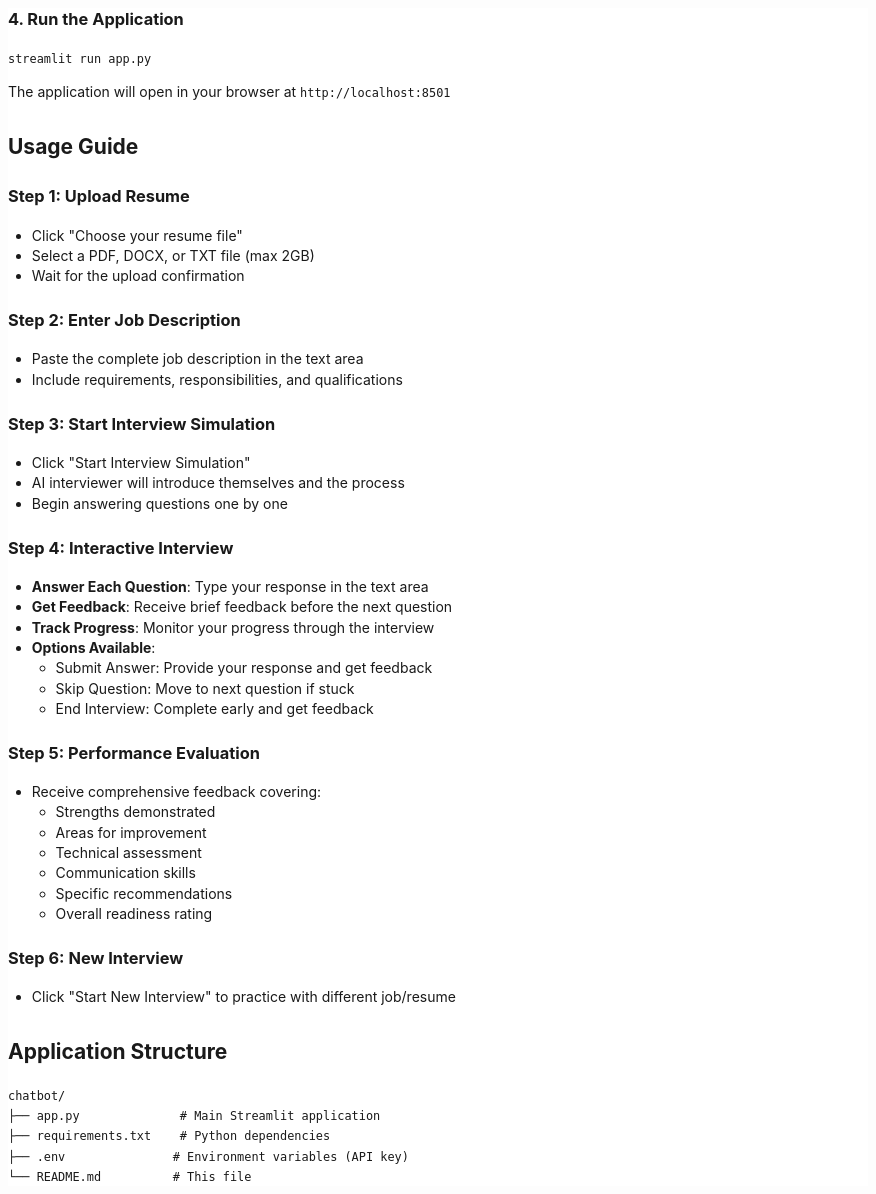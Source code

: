 ### 4. Run the Application

```bash
streamlit run app.py
```

The application will open in your browser at `http://localhost:8501`

## Usage Guide

### Step 1: Upload Resume
- Click "Choose your resume file"
- Select a PDF, DOCX, or TXT file (max 2GB)
- Wait for the upload confirmation

### Step 2: Enter Job Description
- Paste the complete job description in the text area
- Include requirements, responsibilities, and qualifications

### Step 3: Start Interview Simulation
- Click "Start Interview Simulation"
- AI interviewer will introduce themselves and the process
- Begin answering questions one by one

### Step 4: Interactive Interview
- **Answer Each Question**: Type your response in the text area
- **Get Feedback**: Receive brief feedback before the next question
- **Track Progress**: Monitor your progress through the interview
- **Options Available**:
  - Submit Answer: Provide your response and get feedback
  - Skip Question: Move to next question if stuck
  - End Interview: Complete early and get feedback

### Step 5: Performance Evaluation
- Receive comprehensive feedback covering:
  - Strengths demonstrated
  - Areas for improvement
  - Technical assessment
  - Communication skills
  - Specific recommendations
  - Overall readiness rating

### Step 6: New Interview
- Click "Start New Interview" to practice with different job/resume

## Application Structure

```
chatbot/
├── app.py              # Main Streamlit application
├── requirements.txt    # Python dependencies
├── .env               # Environment variables (API key)
└── README.md          # This file
```

